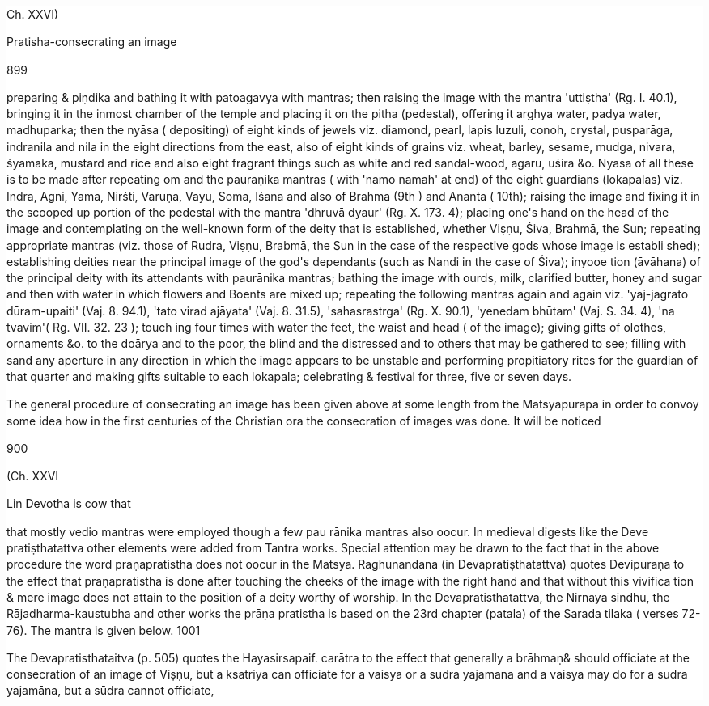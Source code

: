 Ch. XXVI) 

Pratisha-consecrating an image 

899 

preparing & piṇdika and bathing it with patoagavya with mantras; then raising the image with the mantra 'uttiṣtha' (Rg. I. 40.1), bringing it in the inmost chamber of the temple and placing it on the pitha (pedestal), offering it arghya water, padya water, madhuparka; then the nyāsa ( depositing) of eight kinds of jewels viz. diamond, pearl, lapis luzuli, conoh, crystal, pusparāga, indranila and nila in the eight directions from the east, also of eight kinds of grains viz. wheat, barley, sesame, mudga, nivara, śyāmāka, mustard and rice and also eight fragrant things such as white and red sandal-wood, agaru, uśira &o. Nyāsa of all these is to be made after repeating om and the paurāṇika mantras ( with 'namo namah' at end) of the eight guardians (lokapalas) viz. Indra, Agni, Yama, Nirśti, Varuṇa, Vāyu, Soma, Iśāna and also of Brahma (9th ) and Ananta ( 10th); raising the image and fixing it in the scooped up portion of the pedestal with the mantra 'dhruvā dyaur' (Rg. X. 173. 4); placing one's hand on the head of the image and contemplating on the well-known form of the deity that is established, whether Viṣṇu, Śiva, Brahmā, the Sun; repeating appropriate mantras (viz. those of Rudra, Viṣṇu, Brabmā, the Sun in the case of the respective gods whose image is establi shed); establishing deities near the principal image of the god's dependants (such as Nandi in the case of Śiva); inyooe tion (āvāhana) of the principal deity with its attendants with paurānika mantras; bathing the image with ourds, milk, clarified butter, honey and sugar and then with water in which flowers and Boents are mixed up; repeating the following mantras again and again viz. 'yaj-jāgrato dūram-upaiti' (Vaj. 8. 94.1), 'tato virad ajāyata' (Vaj. 8. 31.5), 'sahasrastrga' (Rg. X. 90.1), 'yenedam bhūtam' (Vaj. S. 34. 4), 'na tvāvim'( Rg. VII. 32. 23 ); touch ing four times with water the feet, the waist and head ( of the image); giving gifts of olothes, ornaments &o. to the doārya and to the poor, the blind and the distressed and to others that may be gathered to see; filling with sand any aperture in any direction in which the image appears to be unstable and performing propitiatory rites for the guardian of that quarter and making gifts suitable to each lokapala; celebrating & festival for three, five or seven days. 

The general procedure of consecrating an image has been given above at some length from the Matsyapurāpa in order to convoy some idea how in the first centuries of the Christian ora the consecration of images was done. It will be noticed 

900 



(Ch. XXVI 

Lin Devotha is cow that 

that mostly vedio mantras were employed though a few pau rānika mantras also oocur. In medieval digests like the Deve pratiṣthatattva other elements were added from Tantra works. Special attention may be drawn to the fact that in the above procedure the word prāṇapratisthā does not oocur in the Matsya. Raghunandana (in Devapratiṣthatattva) quotes Devipurāṇa to the effect that prāṇapratisthā is done after touching the cheeks of the image with the right hand and that without this vivifica tion & mere image does not attain to the position of a deity worthy of worship. In the Devapratisthatattva, the Nirnaya sindhu, the Rājadharma-kaustubha and other works the prāṇa pratistha is based on the 23rd chapter (patala) of the Sarada tilaka ( verses 72-76). The mantra is given below. 1001 

The Devapratisthataitva (p. 505) quotes the Hayasirsapaif. carātra to the effect that generally a brāhmaṇ& should officiate at the consecration of an image of Viṣṇu, but a ksatriya can officiate for a vaisya or a sūdra yajamāna and a vaisya may do for a sūdra yajamāna, but a sūdra cannot officiate, 
